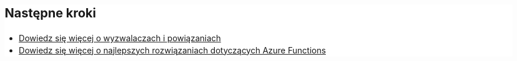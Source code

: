 ## <a name="next-steps"></a>Następne kroki

+ [Dowiedz się więcej o wyzwalaczach i powiązaniach](functions-triggers-bindings.md)
+ [Dowiedz się więcej o najlepszych rozwiązaniach dotyczących Azure Functions](functions-best-practices.md)


[HostBuilder]: /dotnet/api/microsoft.extensions.hosting.hostbuilder?view=dotnet-plat-ext-5.0&preserve-view=true
[IHost]: /dotnet/api/microsoft.extensions.hosting.ihost?view=dotnet-plat-ext-5.0&preserve-view=true
[ConfigureFunctionsWorkerDefaults]: /dotnet/api/microsoft.extensions.hosting.workerhostbuilderextensions.configurefunctionsworkerdefaults?view=azure-dotnet&preserve-view=true#Microsoft_Extensions_Hosting_WorkerHostBuilderExtensions_ConfigureFunctionsWorkerDefaults_Microsoft_Extensions_Hosting_IHostBuilder_
[ConfigureAppConfiguration]: /dotnet/api/microsoft.extensions.hosting.hostbuilder.configureappconfiguration?view=dotnet-plat-ext-5.0&preserve-view=true
[IServiceCollection]: /dotnet/api/microsoft.extensions.dependencyinjection.iservicecollection?view=dotnet-plat-ext-5.0&preserve-view=true
[ConfigureServices]: /dotnet/api/microsoft.extensions.hosting.hostbuilder.configureservices?view=dotnet-plat-ext-5.0&preserve-view=true
[Kontekst funkcji]: /dotnet/api/microsoft.azure.functions.worker.functioncontext?view=azure-dotnet&preserve-view=true
[ILogger]: /dotnet/api/microsoft.extensions.logging.ilogger?view=dotnet-plat-ext-5.0&preserve-view=true
[Getrejestrator]: /dotnet/api/microsoft.azure.functions.worker.functioncontextloggerextensions.getlogger?view=azure-dotnet&preserve-view=true
[DocumentClient]: /dotnet/api/microsoft.azure.documents.client.documentclient
[BrokeredMessage]: /dotnet/api/microsoft.servicebus.messaging.brokeredmessage
[HttpRequestData]: /dotnet/api/microsoft.azure.functions.worker.http.httprequestdata?view=azure-dotnet&preserve-view=true
[HttpResponseData]: /dotnet/api/microsoft.azure.functions.worker.http.httpresponsedata?view=azure-dotnet&preserve-view=true
[HttpRequest]: /dotnet/api/microsoft.aspnetcore.http.httprequest?view=aspnetcore-5.0&preserve-view=true
[ObjectResult]: /dotnet/api/microsoft.aspnetcore.mvc.objectresult?view=aspnetcore-5.0&preserve-view=true
[JsonSerializerOptions]: /api/system.text.json.jsonserializeroptions?view=net-5.0&preserve-view=true
